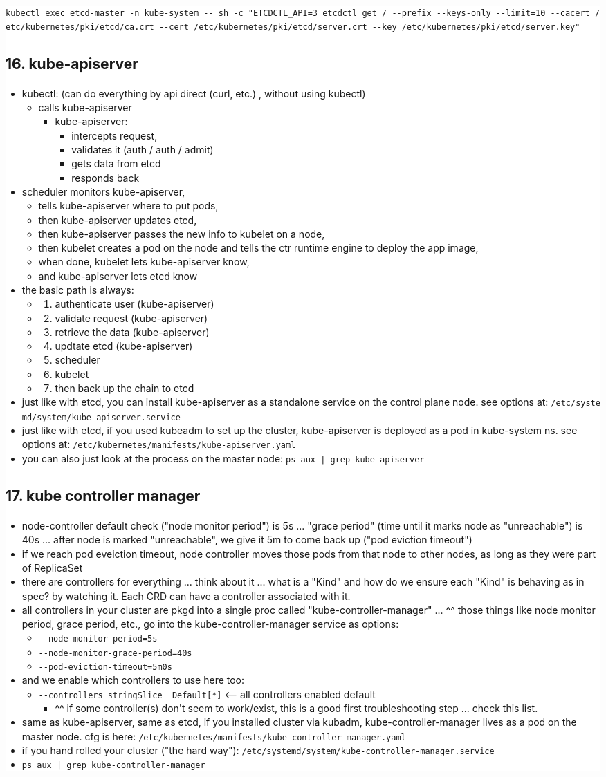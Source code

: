 `kubectl exec etcd-master -n kube-system -- sh -c "ETCDCTL_API=3 etcdctl get / --prefix --keys-only --limit=10 --cacert /etc/kubernetes/pki/etcd/ca.crt --cert /etc/kubernetes/pki/etcd/server.crt --key /etc/kubernetes/pki/etcd/server.key"`

## 16. kube-apiserver

- kubectl: (can do everything by api direct (curl, etc.) , without using kubectl)
  - calls kube-apiserver
    - kube-apiserver:
      - intercepts request, 
      - validates it (auth / auth / admit)
      - gets data from etcd 
      - responds back
- scheduler monitors kube-apiserver, 
    - tells kube-apiserver where to put pods, 
    - then kube-apiserver updates etcd, 
    - then kube-apiserver passes the new info to kubelet on a node,
    - then kubelet creates a pod on the node and tells the ctr runtime engine to deploy the app image,
    - when done, kubelet lets kube-apiserver know, 
    - and kube-apiserver lets etcd know
- the basic path is always:
  - 1. authenticate user (kube-apiserver)
  - 2. validate request  (kube-apiserver)
  - 3. retrieve the data (kube-apiserver)
  - 4. updtate etcd      (kube-apiserver)
  - 5. scheduler         
  - 6. kubelet            
  - 7. then back up the chain to etcd
- just like with etcd, you can install kube-apiserver as a standalone service
  on the control plane node. see options at:
  `/etc/systemd/system/kube-apiserver.service`
- just like with etcd, if you used kubeadm to set up the cluster, kube-apiserver
  is deployed as a pod in kube-system ns. see options at:
  `/etc/kubernetes/manifests/kube-apiserver.yaml`
- you can also just look at the process on the master node:
  `ps aux | grep kube-apiserver`

## 17. kube controller manager

- node-controller default check ("node monitor period") is 5s ... 
  "grace period" (time until it marks node as "unreachable") is 40s ... 
  after node is marked "unreachable", we give it 5m to come back up ("pod eviction timeout")
- if we reach pod eveiction timeout, node controller moves those pods from that
  node to other nodes, as long as they were part of ReplicaSet
- there are controllers for everything ... think about it ... what is a "Kind"
  and how do we ensure each "Kind" is behaving as in spec? by watching it. Each
  CRD can have a controller associated with it.
- all controllers in your cluster are pkgd into a single proc called 
  "kube-controller-manager" ... ^^ those things like node monitor period, 
  grace period, etc., go into the kube-controller-manager service as options:
  - `--node-monitor-period=5s`
  - `--node-monitor-grace-period=40s`
  - `--pod-eviction-timeout=5m0s`
- and we enable which controllers to use here too:
  - `--controllers stringSlice  Default[*]` <-- all controllers enabled default
    - ^^ if some controller(s) don't seem to work/exist, this is a good first
      troubleshooting step ... check this list.
- same as kube-apiserver, same as etcd, if you installed cluster via kubadm,
  kube-controller-manager lives as a pod on the master node. cfg is here:
  `/etc/kubernetes/manifests/kube-controller-manager.yaml`
- if you hand rolled your cluster ("the hard way"):
  `/etc/systemd/system/kube-controller-manager.service`
- `ps aux | grep kube-controller-manager`
